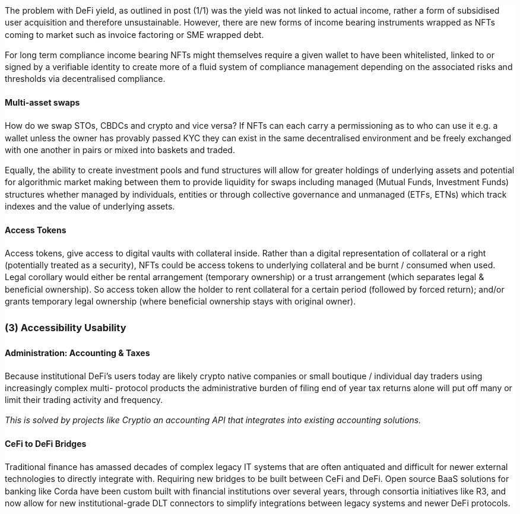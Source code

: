 The problem with DeFi yield, as outlined in post (1/1) was the yield was not
linked to actual income, rather a form of subsidised user acquisition and
therefore unsustainable. However, there are new forms of income bearing
instruments wrapped as NFTs coming to market such as invoice factoring or SME
wrapped debt.

For long term compliance income bearing NFTs might themselves require a given
wallet to have been whitelisted, linked to or signed by a verifiable identity
to create more of a fluid system of compliance management depending on the
associated risks and thresholds via decentralised compliance.

#### **Multi-asset swaps**

How do we swap STOs, CBDCs and crypto and vice versa? If NFTs can each carry a
permissioning as to who can use it e.g. a wallet unless the owner has provably
passed KYC they can exist in the same decentralised environment and be freely
exchanged with one another in pairs or mixed into baskets and traded.

Equally, the ability to create investment pools and fund structures will allow
for greater holdings of underlying assets and potential for algorithmic market
making between them to provide liquidity for swaps including managed (Mutual
Funds, Investment Funds) structures whether managed by individuals, entities
or through collective governance and unmanaged (ETFs, ETNs) which track
indexes and the value of underlying assets.

#### **Access Tokens**

Access tokens, give access to digital vaults with collateral inside. Rather
than a digital representation of collateral or a right (potentially treated as
a security), NFTs could be access tokens to underlying collateral and be burnt
/ consumed when used. Legal corollary would either be rental arrangement
(temporary ownership) or a trust arrangement (which separates legal &
beneficial ownership). So access token allow the holder to rent collateral for
a certain period (followed by forced return); and/or grants temporary legal
ownership (where beneficial ownership stays with original owner).

### (3) Accessibility Usability

#### **Administration: Accounting & Taxes**

Because institutional DeFi’s users today are likely crypto native companies or
small boutique / individual day traders using increasingly complex multi-
protocol products the administrative burden of filing end of year tax returns
alone will put off many or limit their trading activity and frequency.

_This is solved by projects like Cryptio an accounting API that integrates
into existing accounting solutions._

#### **CeFi to DeFi Bridges**

Traditional finance has amassed decades of complex legacy IT systems that are
often antiquated and difficult for newer external technologies to directly
integrate with. Requiring new bridges to be built between CeFi and DeFi. Open
source BaaS solutions for banking like Corda have been custom built with
financial institutions over several years, through consortia initiatives like
R3, and now allow for new institutional-grade DLT connectors to simplify
integrations between legacy systems and newer DeFi protocols.
